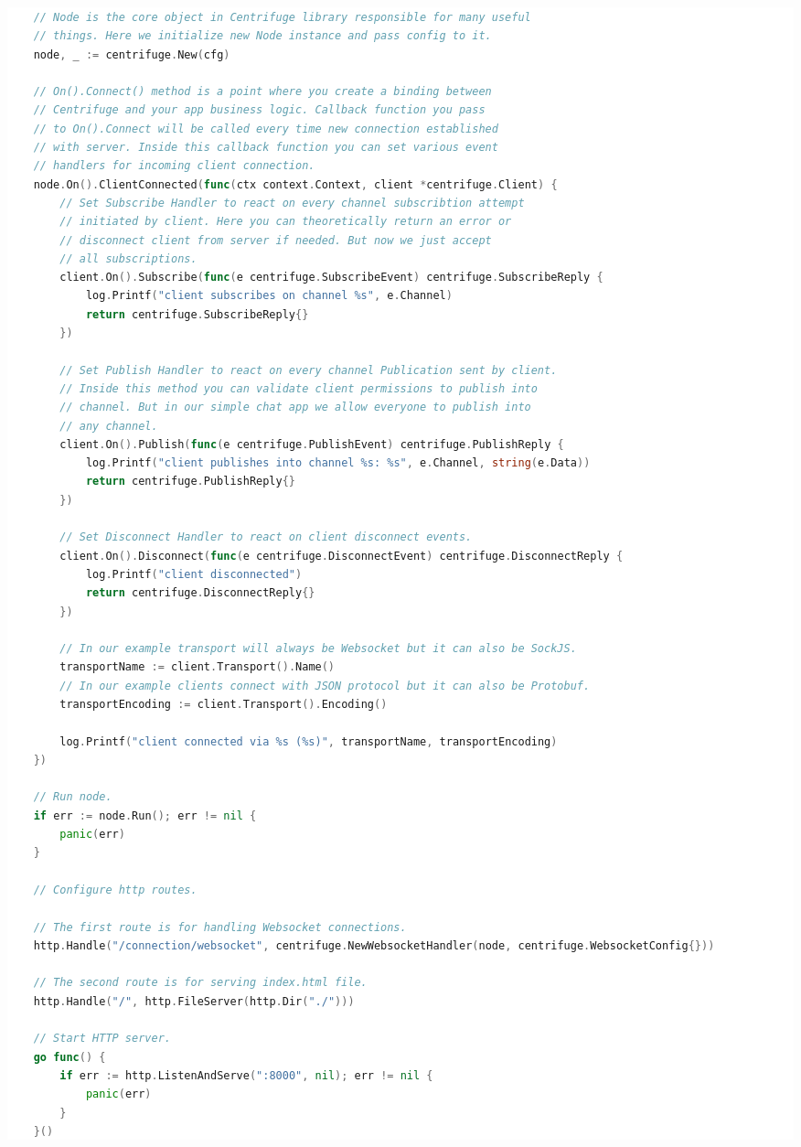 ```go
	// Node is the core object in Centrifuge library responsible for many useful
	// things. Here we initialize new Node instance and pass config to it.
	node, _ := centrifuge.New(cfg)

	// On().Connect() method is a point where you create a binding between
	// Centrifuge and your app business logic. Callback function you pass
	// to On().Connect will be called every time new connection established
	// with server. Inside this callback function you can set various event
	// handlers for incoming client connection.
	node.On().ClientConnected(func(ctx context.Context, client *centrifuge.Client) {
		// Set Subscribe Handler to react on every channel subscribtion attempt
		// initiated by client. Here you can theoretically return an error or
		// disconnect client from server if needed. But now we just accept
		// all subscriptions.
		client.On().Subscribe(func(e centrifuge.SubscribeEvent) centrifuge.SubscribeReply {
			log.Printf("client subscribes on channel %s", e.Channel)
			return centrifuge.SubscribeReply{}
		})

		// Set Publish Handler to react on every channel Publication sent by client.
		// Inside this method you can validate client permissions to publish into
		// channel. But in our simple chat app we allow everyone to publish into
		// any channel.
		client.On().Publish(func(e centrifuge.PublishEvent) centrifuge.PublishReply {
			log.Printf("client publishes into channel %s: %s", e.Channel, string(e.Data))
			return centrifuge.PublishReply{}
		})

		// Set Disconnect Handler to react on client disconnect events.
		client.On().Disconnect(func(e centrifuge.DisconnectEvent) centrifuge.DisconnectReply {
			log.Printf("client disconnected")
			return centrifuge.DisconnectReply{}
		})

		// In our example transport will always be Websocket but it can also be SockJS.
		transportName := client.Transport().Name()
		// In our example clients connect with JSON protocol but it can also be Protobuf.
		transportEncoding := client.Transport().Encoding()

		log.Printf("client connected via %s (%s)", transportName, transportEncoding)
	})

	// Run node.
	if err := node.Run(); err != nil {
		panic(err)
	}

	// Configure http routes.

	// The first route is for handling Websocket connections.
	http.Handle("/connection/websocket", centrifuge.NewWebsocketHandler(node, centrifuge.WebsocketConfig{}))

	// The second route is for serving index.html file.
	http.Handle("/", http.FileServer(http.Dir("./")))

	// Start HTTP server.
	go func() {
		if err := http.ListenAndServe(":8000", nil); err != nil {
			panic(err)
		}
	}()

```